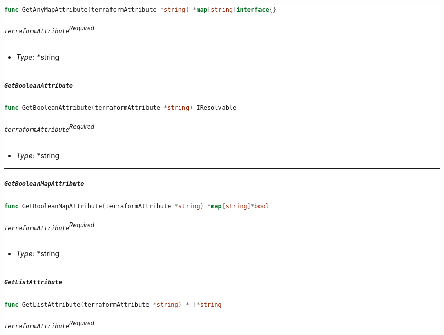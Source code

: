 ```go
func GetAnyMapAttribute(terraformAttribute *string) *map[string]interface{}
```

###### `terraformAttribute`<sup>Required</sup> <a name="terraformAttribute" id="rhizo-co-terraform-provider-oci.waasHttpRedirect.WaasHttpRedirect.getAnyMapAttribute.parameter.terraformAttribute"></a>

- *Type:* *string

---

##### `GetBooleanAttribute` <a name="GetBooleanAttribute" id="rhizo-co-terraform-provider-oci.waasHttpRedirect.WaasHttpRedirect.getBooleanAttribute"></a>

```go
func GetBooleanAttribute(terraformAttribute *string) IResolvable
```

###### `terraformAttribute`<sup>Required</sup> <a name="terraformAttribute" id="rhizo-co-terraform-provider-oci.waasHttpRedirect.WaasHttpRedirect.getBooleanAttribute.parameter.terraformAttribute"></a>

- *Type:* *string

---

##### `GetBooleanMapAttribute` <a name="GetBooleanMapAttribute" id="rhizo-co-terraform-provider-oci.waasHttpRedirect.WaasHttpRedirect.getBooleanMapAttribute"></a>

```go
func GetBooleanMapAttribute(terraformAttribute *string) *map[string]*bool
```

###### `terraformAttribute`<sup>Required</sup> <a name="terraformAttribute" id="rhizo-co-terraform-provider-oci.waasHttpRedirect.WaasHttpRedirect.getBooleanMapAttribute.parameter.terraformAttribute"></a>

- *Type:* *string

---

##### `GetListAttribute` <a name="GetListAttribute" id="rhizo-co-terraform-provider-oci.waasHttpRedirect.WaasHttpRedirect.getListAttribute"></a>

```go
func GetListAttribute(terraformAttribute *string) *[]*string
```

###### `terraformAttribute`<sup>Required</sup> <a name="terraformAttribute" id="rhizo-co-terraform-provider-oci.waasHttpRedirect.WaasHttpRedirect.getListAttribute.parameter.terraformAttribute"></a>
